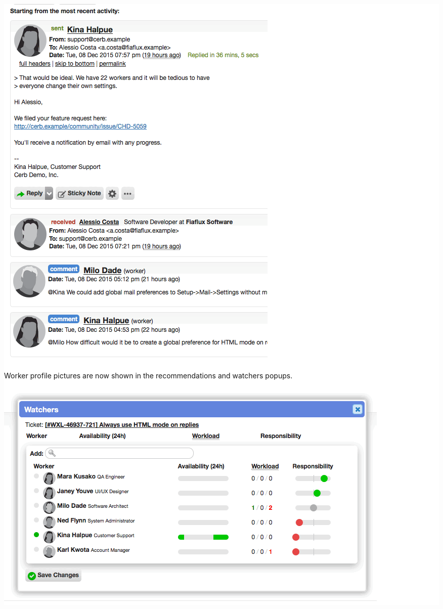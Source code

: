 <div class="screenshot"><img src="/assets/images/releases/7.1/710_profile_picture_ticket_timeline.png"></div>

Worker profile pictures are now shown in the recommendations and watchers popups.

<div class="screenshot"><img src="/assets/images/releases/7.1/710_profile_picture_watchers.png"></div>
